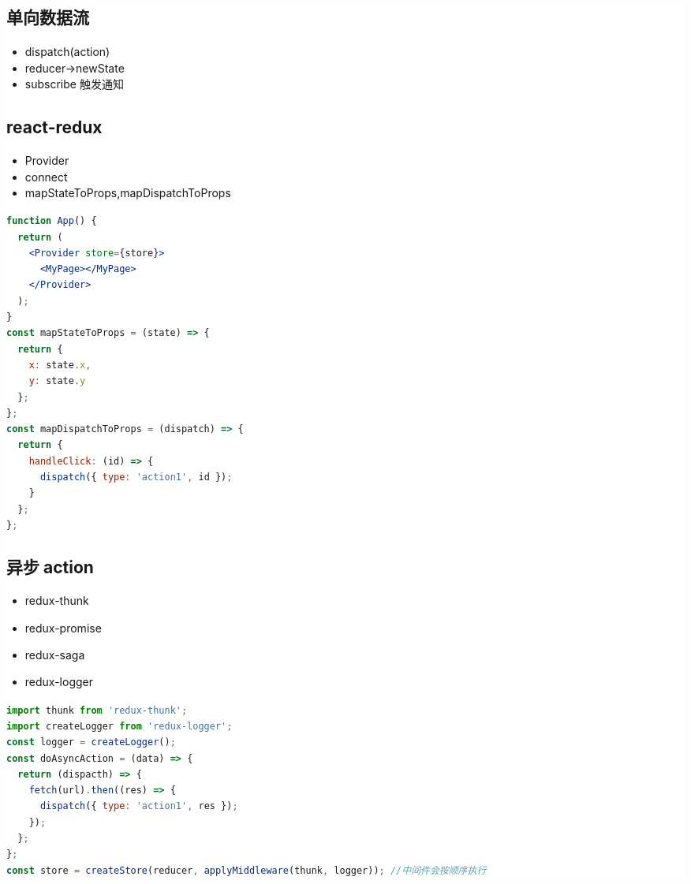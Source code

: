 ## 单向数据流

- dispatch(action)
- reducer->newState
- subscribe 触发通知

## react-redux

- Provider
- connect
- mapStateToProps,mapDispatchToProps

```jsx
function App() {
  return (
    <Provider store={store}>
      <MyPage></MyPage>
    </Provider>
  );
}
const mapStateToProps = (state) => {
  return {
    x: state.x,
    y: state.y
  };
};
const mapDispatchToProps = (dispatch) => {
  return {
    handleClick: (id) => {
      dispatch({ type: 'action1', id });
    }
  };
};
```

## 异步 action

- redux-thunk
- redux-promise
- redux-saga

- redux-logger

```js
import thunk from 'redux-thunk';
import createLogger from 'redux-logger';
const logger = createLogger();
const doAsyncAction = (data) => {
  return (dispacth) => {
    fetch(url).then((res) => {
      dispatch({ type: 'action1', res });
    });
  };
};
const store = createStore(reducer, applyMiddleware(thunk, logger)); //中间件会按顺序执行
```

